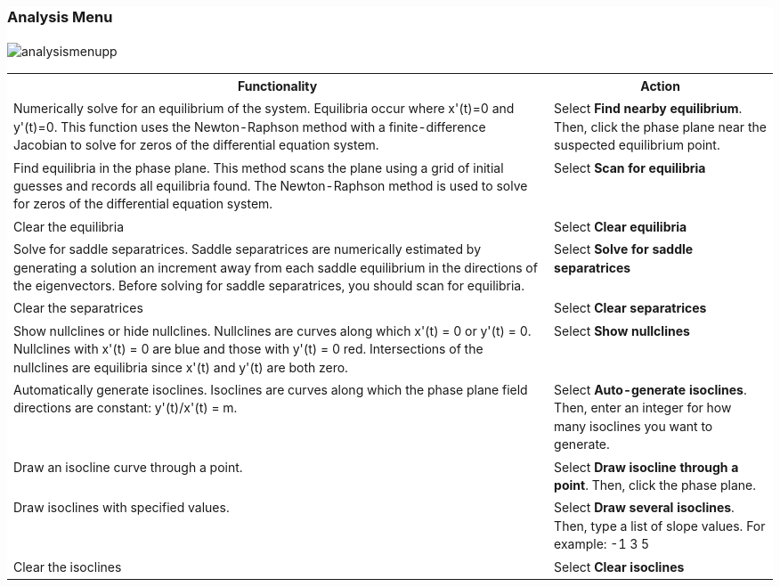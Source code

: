 ### Analysis Menu
![analysismenupp](https://user-images.githubusercontent.com/81383420/117189337-17c99880-adac-11eb-8545-3f6f01a5ea2d.png)

<table>
<tr>
    <th>Functionality</th><th>Action</th>
</tr>
<tr>
    <td>Numerically solve for an equilibrium of the system. Equilibria occur where x'(t)=0 and y'(t)=0. This function uses the Newton-Raphson method with a finite-difference Jacobian to solve for zeros of the differential equation system.</td>
    <td>Select <b>Find nearby equilibrium</b>. Then, click the phase plane near the suspected equilibrium point.</td>
</tr>
<tr>
    <td>Find equilibria in the phase plane. This method scans the plane using a grid of initial guesses and records all equilibria found. The Newton-Raphson method is used to solve for zeros of the differential equation system. </td>
    <td>Select <b>Scan for equilibria</b></td>
</tr>
<tr> 
    <td>Clear the equilibria</td>
    <td>Select <b>Clear equilibria</b></td>
</tr>
<tr>
    <td>Solve for saddle separatrices. Saddle separatrices are numerically estimated by generating a solution an increment away from each saddle equilibrium in the directions of the eigenvectors. Before solving for saddle separatrices, you should scan for equilibria. </td>
    <td>Select <b>Solve for saddle separatrices</b></td>
</tr>
<tr> 
    <td>Clear the separatrices</td>
    <td>Select <b>Clear separatrices</b></td>
</tr>
<tr>
    <td>Show nullclines or hide nullclines. Nullclines are curves along which x'(t) = 0 or y'(t) = 0. Nullclines with x'(t) = 0 are blue and those with y'(t) = 0 red. Intersections of the nullclines are equilibria since x'(t) and y'(t) are both zero.</td>
    <td>Select <b>Show nullclines</b></td>
</tr>
<tr> 
    <td>Automatically generate isoclines. Isoclines are curves along which the phase plane field directions are constant: y'(t)/x'(t) = m.</td>
    <td>Select <b>Auto-generate isoclines</b>. Then, enter an integer for how many isoclines you want to generate.</td>
</tr>
<tr> 
    <td>Draw an isocline curve through a point.</td>
    <td>Select <b>Draw isocline through a point</b>. Then, click the phase plane.</td>
</tr>
<tr> 
    <td>Draw isoclines with specified values.</td>
    <td>Select <b>Draw several isoclines</b>. Then, type a list of slope values. For example: -1 3 5</td>
</tr>
<tr> 
    <td>Clear the isoclines</td>
    <td>Select <b>Clear isoclines</b></td>
</tr>
</table>
